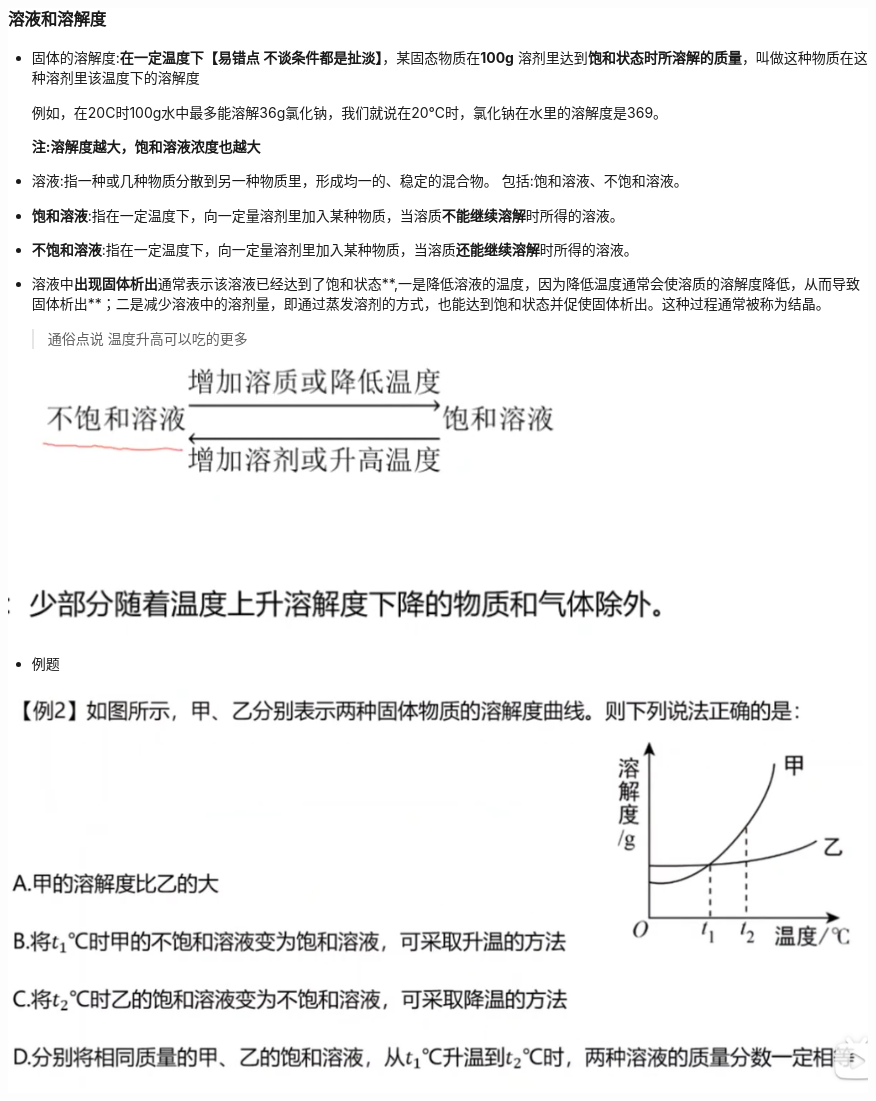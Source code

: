 

### 溶液和溶解度

+ 固体的溶解度:**在一定温度下【易错点 不谈条件都是扯淡】**，某固态物质在**100g** 溶剂里达到**饱和状态时所溶解的质量**，叫做这种物质在这种溶剂里该温度下的溶解度

  例如，在20C时100g水中最多能溶解36g氯化钠，我们就说在20℃时，氯化钠在水里的溶解度是369。

  **注:溶解度越大，饱和溶液浓度也越大**

+ 溶液:指一种或几种物质分散到另一种物质里，形成均一的、稳定的混合物。
  包括:饱和溶液、不饱和溶液。
  
+ **饱和溶液**:指在一定温度下，向一定量溶剂里加入某种物质，当溶质**不能继续溶解**时所得的溶液。

+ **不饱和溶液**:指在一定温度下，向一定量溶剂里加入某种物质，当溶质**还能继续溶解**时所得的溶液。

+ 溶液中**出现固体析出**通常表示该溶液已经达到了饱和状态**,一是降低溶液的温度，因为降低温度通常会使溶质的溶解度降低，从而导致固体析出**；二是减少溶液中的溶剂量，即通过蒸发溶剂的方式，也能达到饱和状态并促使固体析出。这种过程通常被称为结晶。

> 通俗点说 温度升高可以吃的更多




![image-20250109081315890](.images/image-20250109081315890.png)

+ 例题

![image-20250109081545822](.images/image-20250109081545822.png)

